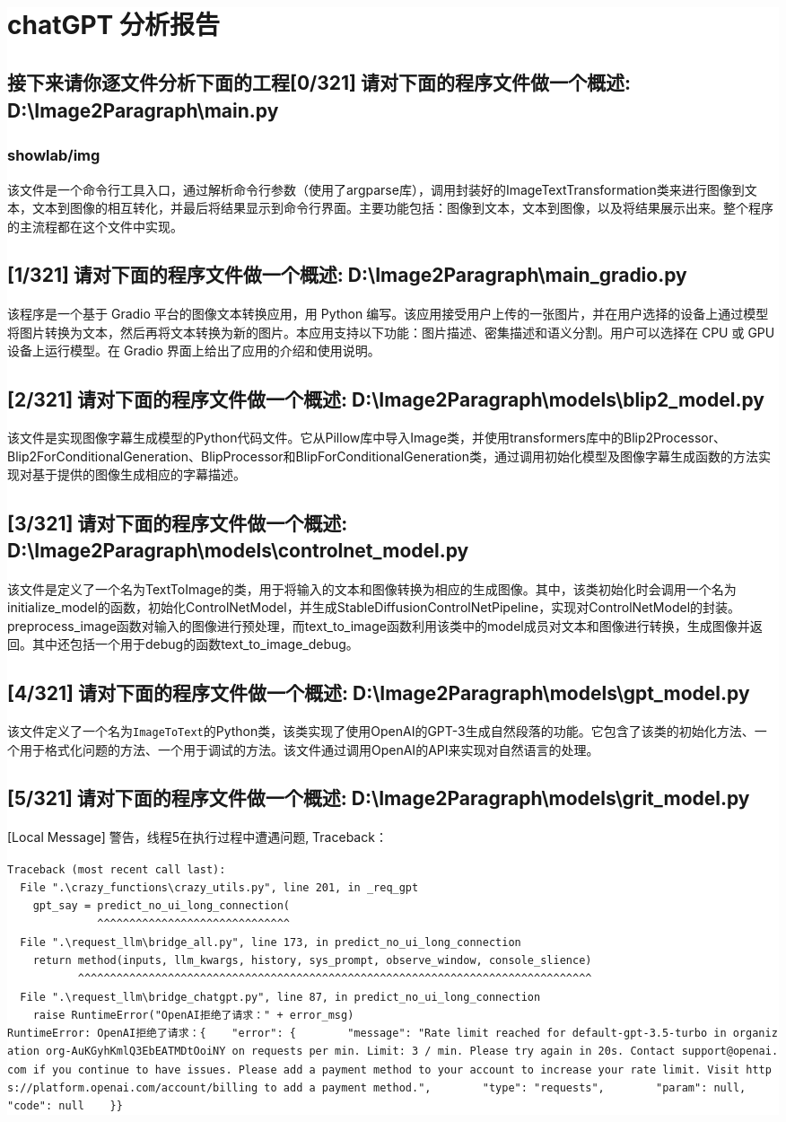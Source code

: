 # chatGPT 分析报告
## 接下来请你逐文件分析下面的工程[0/321] 请对下面的程序文件做一个概述: D:\Image2Paragraph\main.py
### showlab/img

该文件是一个命令行工具入口，通过解析命令行参数（使用了argparse库），调用封装好的ImageTextTransformation类来进行图像到文本，文本到图像的相互转化，并最后将结果显示到命令行界面。主要功能包括：图像到文本，文本到图像，以及将结果展示出来。整个程序的主流程都在这个文件中实现。

## [1/321] 请对下面的程序文件做一个概述: D:\Image2Paragraph\main_gradio.py

该程序是一个基于 Gradio 平台的图像文本转换应用，用 Python 编写。该应用接受用户上传的一张图片，并在用户选择的设备上通过模型将图片转换为文本，然后再将文本转换为新的图片。本应用支持以下功能：图片描述、密集描述和语义分割。用户可以选择在 CPU 或 GPU 设备上运行模型。在 Gradio 界面上给出了应用的介绍和使用说明。

## [2/321] 请对下面的程序文件做一个概述: D:\Image2Paragraph\models\blip2_model.py

该文件是实现图像字幕生成模型的Python代码文件。它从Pillow库中导入Image类，并使用transformers库中的Blip2Processor、Blip2ForConditionalGeneration、BlipProcessor和BlipForConditionalGeneration类，通过调用初始化模型及图像字幕生成函数的方法实现对基于提供的图像生成相应的字幕描述。

## [3/321] 请对下面的程序文件做一个概述: D:\Image2Paragraph\models\controlnet_model.py

该文件是定义了一个名为TextToImage的类，用于将输入的文本和图像转换为相应的生成图像。其中，该类初始化时会调用一个名为initialize_model的函数，初始化ControlNetModel，并生成StableDiffusionControlNetPipeline，实现对ControlNetModel的封装。 preprocess_image函数对输入的图像进行预处理，而text_to_image函数利用该类中的model成员对文本和图像进行转换，生成图像并返回。其中还包括一个用于debug的函数text_to_image_debug。

## [4/321] 请对下面的程序文件做一个概述: D:\Image2Paragraph\models\gpt_model.py

该文件定义了一个名为`ImageToText`的Python类，该类实现了使用OpenAI的GPT-3生成自然段落的功能。它包含了该类的初始化方法、一个用于格式化问题的方法、一个用于调试的方法。该文件通过调用OpenAI的API来实现对自然语言的处理。

## [5/321] 请对下面的程序文件做一个概述: D:\Image2Paragraph\models\grit_model.py

[Local Message] 警告，线程5在执行过程中遭遇问题, Traceback：

```
Traceback (most recent call last):
  File ".\crazy_functions\crazy_utils.py", line 201, in _req_gpt
    gpt_say = predict_no_ui_long_connection(
              ^^^^^^^^^^^^^^^^^^^^^^^^^^^^^^
  File ".\request_llm\bridge_all.py", line 173, in predict_no_ui_long_connection
    return method(inputs, llm_kwargs, history, sys_prompt, observe_window, console_slience)
           ^^^^^^^^^^^^^^^^^^^^^^^^^^^^^^^^^^^^^^^^^^^^^^^^^^^^^^^^^^^^^^^^^^^^^^^^^^^^^^^^
  File ".\request_llm\bridge_chatgpt.py", line 87, in predict_no_ui_long_connection
    raise RuntimeError("OpenAI拒绝了请求：" + error_msg)
RuntimeError: OpenAI拒绝了请求：{    "error": {        "message": "Rate limit reached for default-gpt-3.5-turbo in organization org-AuKGyhKmlQ3EbEATMDtOoiNY on requests per min. Limit: 3 / min. Please try again in 20s. Contact support@openai.com if you continue to have issues. Please add a payment method to your account to increase your rate limit. Visit https://platform.openai.com/account/billing to add a payment method.",        "type": "requests",        "param": null,        "code": null    }}
```
